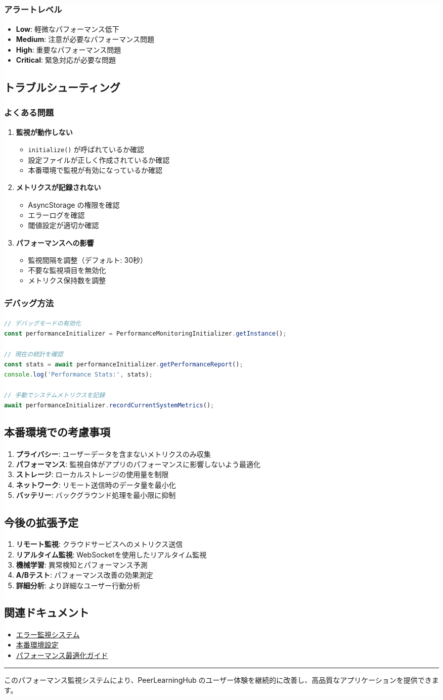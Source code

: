 ### アラートレベル

- **Low**: 軽微なパフォーマンス低下
- **Medium**: 注意が必要なパフォーマンス問題
- **High**: 重要なパフォーマンス問題
- **Critical**: 緊急対応が必要な問題

## トラブルシューティング

### よくある問題

1. **監視が動作しない**
   - `initialize()` が呼ばれているか確認
   - 設定ファイルが正しく作成されているか確認
   - 本番環境で監視が有効になっているか確認

2. **メトリクスが記録されない**
   - AsyncStorage の権限を確認
   - エラーログを確認
   - 閾値設定が適切か確認

3. **パフォーマンスへの影響**
   - 監視間隔を調整（デフォルト: 30秒）
   - 不要な監視項目を無効化
   - メトリクス保持数を調整

### デバッグ方法

```typescript
// デバッグモードの有効化
const performanceInitializer = PerformanceMonitoringInitializer.getInstance();

// 現在の統計を確認
const stats = await performanceInitializer.getPerformanceReport();
console.log('Performance Stats:', stats);

// 手動でシステムメトリクスを記録
await performanceInitializer.recordCurrentSystemMetrics();
```

## 本番環境での考慮事項

1. **プライバシー**: ユーザーデータを含まないメトリクスのみ収集
2. **パフォーマンス**: 監視自体がアプリのパフォーマンスに影響しないよう最適化
3. **ストレージ**: ローカルストレージの使用量を制限
4. **ネットワーク**: リモート送信時のデータ量を最小化
5. **バッテリー**: バックグラウンド処理を最小限に抑制

## 今後の拡張予定

1. **リモート監視**: クラウドサービスへのメトリクス送信
2. **リアルタイム監視**: WebSocketを使用したリアルタイム監視
3. **機械学習**: 異常検知とパフォーマンス予測
4. **A/Bテスト**: パフォーマンス改善の効果測定
5. **詳細分析**: より詳細なユーザー行動分析

## 関連ドキュメント

- [エラー監視システム](./ERROR_MONITORING_SYSTEM.md)
- [本番環境設定](./PRODUCTION_READINESS_CHECKLIST.md)
- [パフォーマンス最適化ガイド](./PERFORMANCE_OPTIMIZATION.md)

---

このパフォーマンス監視システムにより、PeerLearningHub のユーザー体験を継続的に改善し、高品質なアプリケーションを提供できます。